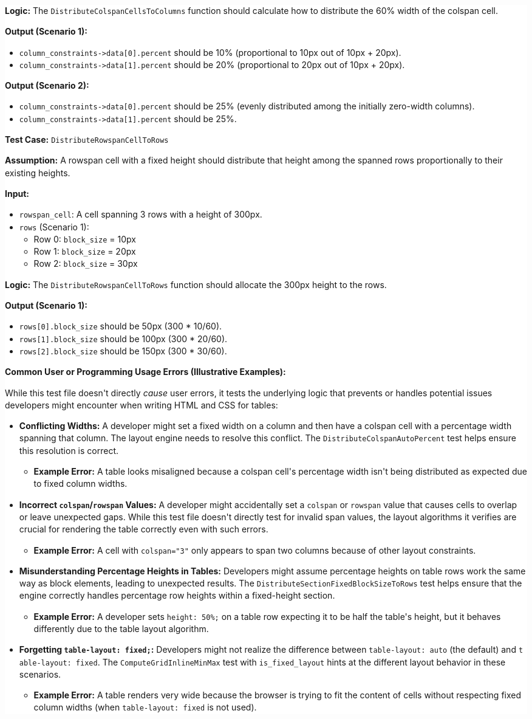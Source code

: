 **Logic:** The `DistributeColspanCellsToColumns` function should calculate how to distribute the 60% width of the colspan cell.

**Output (Scenario 1):**
* `column_constraints->data[0].percent` should be 10% (proportional to 10px out of 10px + 20px).
* `column_constraints->data[1].percent` should be 20% (proportional to 20px out of 10px + 20px).

**Output (Scenario 2):**
* `column_constraints->data[0].percent` should be 25% (evenly distributed among the initially zero-width columns).
* `column_constraints->data[1].percent` should be 25%.

**Test Case:** `DistributeRowspanCellToRows`

**Assumption:** A rowspan cell with a fixed height should distribute that height among the spanned rows proportionally to their existing heights.

**Input:**
* `rowspan_cell`: A cell spanning 3 rows with a height of 300px.
* `rows` (Scenario 1):
    * Row 0: `block_size` = 10px
    * Row 1: `block_size` = 20px
    * Row 2: `block_size` = 30px

**Logic:** The `DistributeRowspanCellToRows` function should allocate the 300px height to the rows.

**Output (Scenario 1):**
* `rows[0].block_size` should be 50px (300 * 10/60).
* `rows[1].block_size` should be 100px (300 * 20/60).
* `rows[2].block_size` should be 150px (300 * 30/60).

**Common User or Programming Usage Errors (Illustrative Examples):**

While this test file doesn't directly *cause* user errors, it tests the underlying logic that prevents or handles potential issues developers might encounter when writing HTML and CSS for tables:

* **Conflicting Widths:** A developer might set a fixed width on a column and then have a colspan cell with a percentage width spanning that column. The layout engine needs to resolve this conflict. The `DistributeColspanAutoPercent` test helps ensure this resolution is correct.
    * **Example Error:** A table looks misaligned because a colspan cell's percentage width isn't being distributed as expected due to fixed column widths.

* **Incorrect `colspan`/`rowspan` Values:** A developer might accidentally set a `colspan` or `rowspan` value that causes cells to overlap or leave unexpected gaps. While this test file doesn't directly test for invalid span values, the layout algorithms it verifies are crucial for rendering the table correctly even with such errors.
    * **Example Error:** A cell with `colspan="3"` only appears to span two columns because of other layout constraints.

* **Misunderstanding Percentage Heights in Tables:** Developers might assume percentage heights on table rows work the same way as block elements, leading to unexpected results. The `DistributeSectionFixedBlockSizeToRows` test helps ensure that the engine correctly handles percentage row heights within a fixed-height section.
    * **Example Error:** A developer sets `height: 50%;` on a table row expecting it to be half the table's height, but it behaves differently due to the table layout algorithm.

* **Forgetting `table-layout: fixed;`:** Developers might not realize the difference between `table-layout: auto` (the default) and `table-layout: fixed`. The `ComputeGridInlineMinMax` test with `is_fixed_layout` hints at the different layout behavior in these scenarios.
    * **Example Error:** A table renders very wide because the browser is trying to fit the content of cells without respecting fixed column widths (when `table-layout: fixed` is not used).
